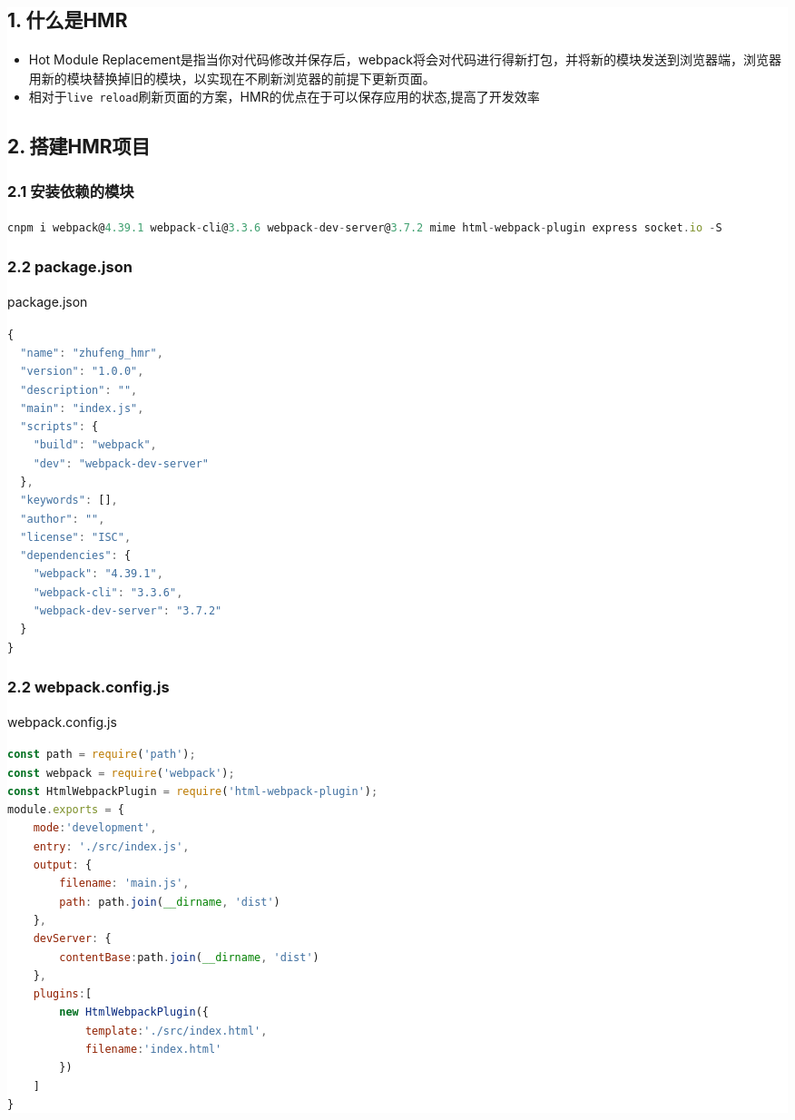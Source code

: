  ## 1\. 什么是HMR 

* Hot Module Replacement是指当你对代码修改并保存后，webpack将会对代码进行得新打包，并将新的模块发送到浏览器端，浏览器用新的模块替换掉旧的模块，以实现在不刷新浏览器的前提下更新页面。
* 相对于`live reload`刷新页面的方案，HMR的优点在于可以保存应用的状态,提高了开发效率

 ## 2\. 搭建HMR项目 

 ### 2.1 安装依赖的模块 

```javascript
cnpm i webpack@4.39.1 webpack-cli@3.3.6 webpack-dev-server@3.7.2 mime html-webpack-plugin express socket.io -S
```

 ### 2.2 package.json 

package.json

```javascript
{
  "name": "zhufeng_hmr",
  "version": "1.0.0",
  "description": "",
  "main": "index.js",
  "scripts": {
    "build": "webpack",
    "dev": "webpack-dev-server"
  },
  "keywords": [],
  "author": "",
  "license": "ISC",
  "dependencies": {
    "webpack": "4.39.1",
    "webpack-cli": "3.3.6",
    "webpack-dev-server": "3.7.2"
  }
}
```

 ### 2.2 webpack.config.js 

webpack.config.js

```javascript
const path = require('path');
const webpack = require('webpack');
const HtmlWebpackPlugin = require('html-webpack-plugin');
module.exports = {
    mode:'development',
    entry: './src/index.js',
    output: {
        filename: 'main.js',
        path: path.join(__dirname, 'dist')
    },
    devServer: {
        contentBase:path.join(__dirname, 'dist')
    },
    plugins:[
        new HtmlWebpackPlugin({
            template:'./src/index.html',
            filename:'index.html'
        })
    ]
}
```